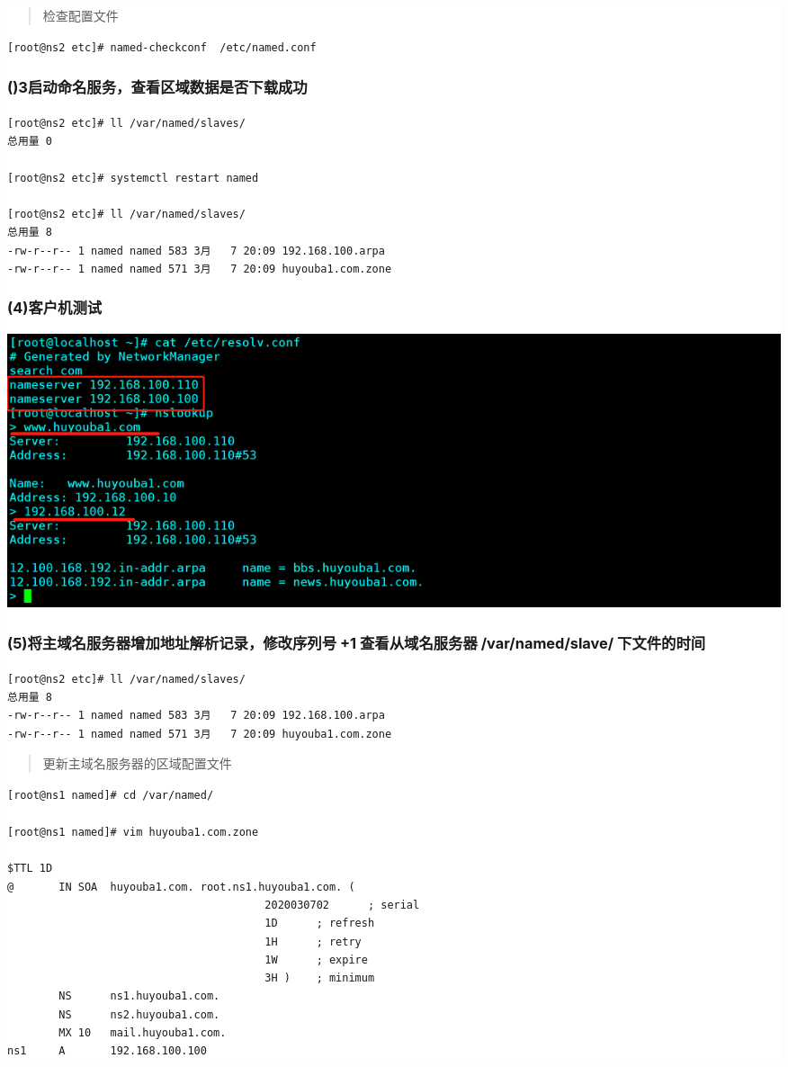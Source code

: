 > 检查配置文件

```
[root@ns2 etc]# named-checkconf  /etc/named.conf
```

### ()3启动命名服务，查看区域数据是否下载成功

```
[root@ns2 etc]# ll /var/named/slaves/
总用量 0

[root@ns2 etc]# systemctl restart named

[root@ns2 etc]# ll /var/named/slaves/
总用量 8
-rw-r--r-- 1 named named 583 3月   7 20:09 192.168.100.arpa
-rw-r--r-- 1 named named 571 3月   7 20:09 huyouba1.com.zone
```
### (4)客户机测试

![](/images/posts/02_net/06/10.png)

### (5)将主域名服务器增加地址解析记录，修改序列号 +1 查看从域名服务器 /var/named/slave/ 下文件的时间

```
[root@ns2 etc]# ll /var/named/slaves/
总用量 8
-rw-r--r-- 1 named named 583 3月   7 20:09 192.168.100.arpa
-rw-r--r-- 1 named named 571 3月   7 20:09 huyouba1.com.zone
```

> 更新主域名服务器的区域配置文件

```
[root@ns1 named]# cd /var/named/

[root@ns1 named]# vim huyouba1.com.zone 

$TTL 1D
@       IN SOA  huyouba1.com. root.ns1.huyouba1.com. (
                                        2020030702      ; serial
                                        1D      ; refresh
                                        1H      ; retry
                                        1W      ; expire
                                        3H )    ; minimum
        NS      ns1.huyouba1.com.
        NS      ns2.huyouba1.com.
        MX 10   mail.huyouba1.com.
ns1     A       192.168.100.100
```